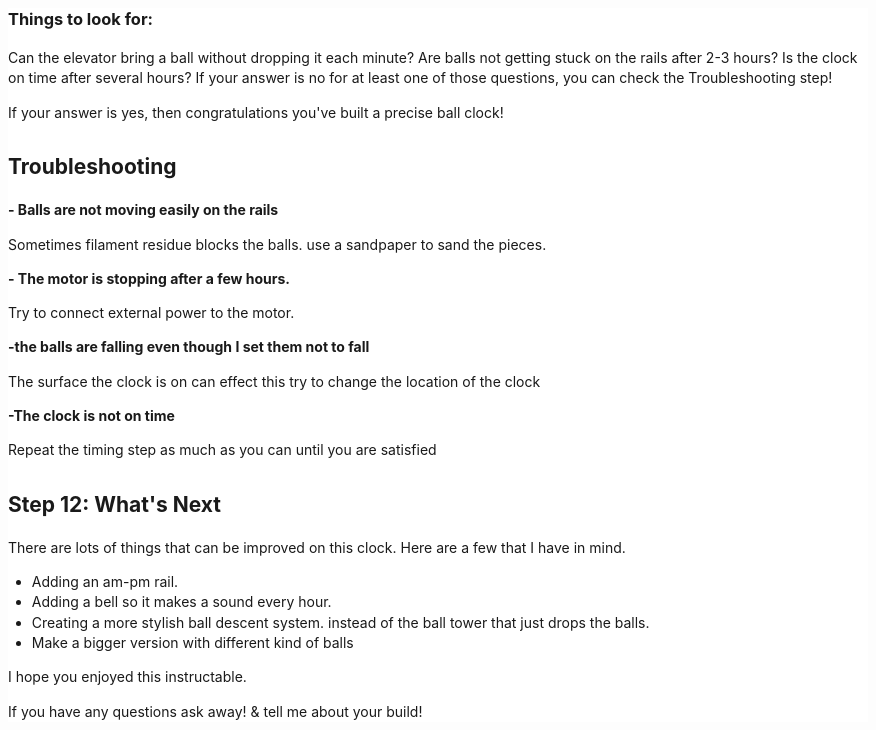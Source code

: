 ### Things to look for:

Can the elevator bring a ball without dropping it each minute?
Are balls not getting stuck on the rails after 2-3 hours?
Is the clock on time after several hours?
If your answer is no for at least one of those questions, you can check the Troubleshooting step!

If your answer is yes, then congratulations you've built a precise ball clock!

## Troubleshooting

**\- Balls are not moving easily on the rails**

Sometimes filament residue blocks the balls. use a sandpaper to sand the pieces.

**\- The motor is stopping after a few hours.**

Try to connect external power to the motor.

**\-the balls are falling even though I set them not to fall**

The surface the clock is on can effect this try to change the location of the clock

**\-The clock is not on time**

Repeat the timing step as much as you can until you are satisfied

## Step 12: What's Next

There are lots of things that can be improved on this clock. Here are a few that I have in mind.

- Adding an am-pm rail.
- Adding a bell so it makes a sound every hour.
- Creating a more stylish ball descent system. instead of the ball tower that just drops the balls.
- Make a bigger version with different kind of balls

I hope you enjoyed this instructable.

If you have any questions ask away! & tell me about your build!